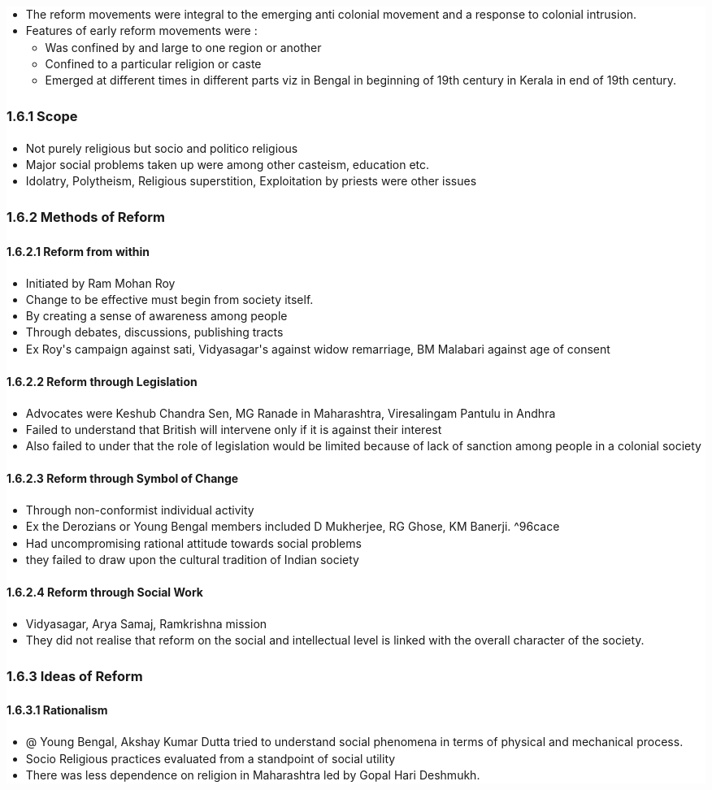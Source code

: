 - The reform movements were integral to the emerging anti colonial movement and a response to colonial intrusion.
- Features of early reform movements were :
	- Was confined by and large to one region or another
	- Confined to a particular religion or caste
	- Emerged at different times in different parts viz in Bengal in beginning of 19th century in Kerala in end of 19th century.

### 1.6.1 Scope

- Not purely religious but socio and politico religious
- Major social problems taken up were among other casteism, education etc.
- Idolatry, Polytheism, Religious superstition, Exploitation by priests were other issues

### 1.6.2 Methods of Reform

#### 1.6.2.1 Reform from within

- Initiated by Ram Mohan Roy
- Change to be effective must begin from society itself.
- By creating a sense of awareness among people
- Through debates, discussions, publishing tracts
- Ex Roy's campaign against sati, Vidyasagar's against widow remarriage, BM Malabari against age of consent

#### 1.6.2.2 Reform through Legislation

- Advocates were Keshub Chandra Sen, MG Ranade in Maharashtra, Viresalingam Pantulu in Andhra
- Failed to understand that British will intervene only if it is against their interest
- Also failed to under that the role of legislation would be limited because of lack of sanction among people in a colonial society

#### 1.6.2.3 Reform through Symbol of Change

- Through non-conformist individual activity
- Ex the Derozians or Young Bengal members included D Mukherjee, RG Ghose, KM Banerji. ^96cace
- Had uncompromising rational attitude towards social problems
- they failed to draw upon the cultural tradition of Indian society

#### 1.6.2.4 Reform through Social Work

- Vidyasagar, Arya Samaj, Ramkrishna mission
- They did not realise that reform on the social and intellectual level is linked with the overall character of the society.

### 1.6.3 Ideas of Reform

#### 1.6.3.1 Rationalism

- @ Young Bengal, Akshay Kumar Dutta tried to understand social phenomena in terms of physical and mechanical process.
- Socio Religious practices evaluated from a standpoint of social utility
- There was less dependence on religion in Maharashtra led by Gopal Hari Deshmukh.
